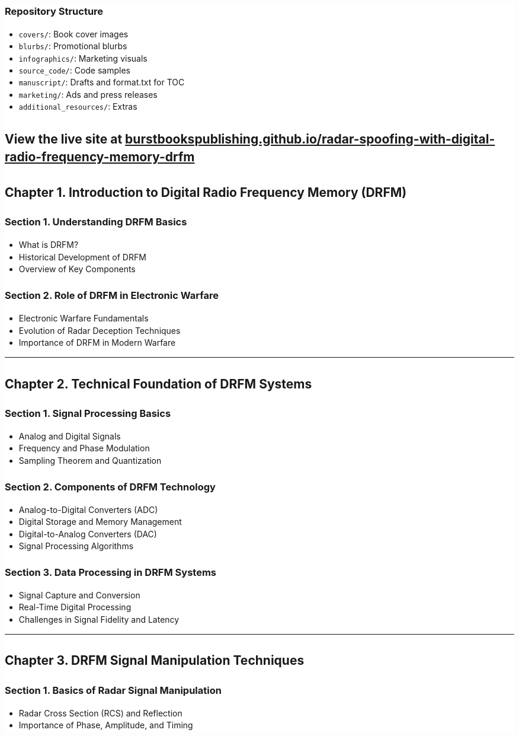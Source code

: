 ### Repository Structure
- `covers/`: Book cover images
- `blurbs/`: Promotional blurbs
- `infographics/`: Marketing visuals
- `source_code/`: Code samples
- `manuscript/`: Drafts and format.txt for TOC
- `marketing/`: Ads and press releases
- `additional_resources/`: Extras

View the live site at [burstbookspublishing.github.io/radar-spoofing-with-digital-radio-frequency-memory-drfm](https://burstbookspublishing.github.io/radar-spoofing-with-digital-radio-frequency-memory-drfm/)
---

## Chapter 1. Introduction to Digital Radio Frequency Memory (DRFM)
### Section 1. Understanding DRFM Basics
- What is DRFM?
- Historical Development of DRFM
- Overview of Key Components

### Section 2. Role of DRFM in Electronic Warfare
- Electronic Warfare Fundamentals
- Evolution of Radar Deception Techniques
- Importance of DRFM in Modern Warfare

---
## Chapter 2. Technical Foundation of DRFM Systems
### Section 1. Signal Processing Basics
- Analog and Digital Signals
- Frequency and Phase Modulation
- Sampling Theorem and Quantization

### Section 2. Components of DRFM Technology
- Analog-to-Digital Converters (ADC)
- Digital Storage and Memory Management
- Digital-to-Analog Converters (DAC)
- Signal Processing Algorithms

### Section 3. Data Processing in DRFM Systems
- Signal Capture and Conversion
- Real-Time Digital Processing
- Challenges in Signal Fidelity and Latency

---
## Chapter 3. DRFM Signal Manipulation Techniques
### Section 1. Basics of Radar Signal Manipulation
- Radar Cross Section (RCS) and Reflection
- Importance of Phase, Amplitude, and Timing
